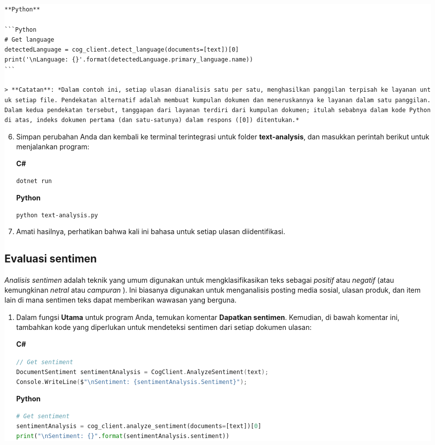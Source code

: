     **Python**
    
    ```Python
    # Get language
    detectedLanguage = cog_client.detect_language(documents=[text])[0]
    print('\nLanguage: {}'.format(detectedLanguage.primary_language.name))
    ```

    > **Catatan**: *Dalam contoh ini, setiap ulasan dianalisis satu per satu, menghasilkan panggilan terpisah ke layanan untuk setiap file. Pendekatan alternatif adalah membuat kumpulan dokumen dan meneruskannya ke layanan dalam satu panggilan. Dalam kedua pendekatan tersebut, tanggapan dari layanan terdiri dari kumpulan dokumen; itulah sebabnya dalam kode Python di atas, indeks dokumen pertama (dan satu-satunya) dalam respons ([0]) ditentukan.*

6. Simpan perubahan Anda dan kembali ke terminal terintegrasi untuk folder **text-analysis**, dan masukkan perintah berikut untuk menjalankan program:

    **C#**

    ```
    dotnet run
    ```

    **Python**

    ```
    python text-analysis.py
    ```

7. Amati hasilnya, perhatikan bahwa kali ini bahasa untuk setiap ulasan diidentifikasi.

## <a name="evaluate-sentiment"></a>Evaluasi sentimen

*Analisis sentimen* adalah teknik yang umum digunakan untuk mengklasifikasikan teks sebagai *positif* atau *negatif* (atau kemungkinan *netral* atau *campuran* ). Ini biasanya digunakan untuk menganalisis posting media sosial, ulasan produk, dan item lain di mana sentimen teks dapat memberikan wawasan yang berguna.

1. Dalam fungsi **Utama** untuk program Anda, temukan komentar **Dapatkan sentimen**. Kemudian, di bawah komentar ini, tambahkan kode yang diperlukan untuk mendeteksi sentimen dari setiap dokumen ulasan:

    **C#**
    
    ```C
    // Get sentiment
    DocumentSentiment sentimentAnalysis = CogClient.AnalyzeSentiment(text);
    Console.WriteLine($"\nSentiment: {sentimentAnalysis.Sentiment}");
    ```

    **Python**
    
    ```Python
    # Get sentiment
    sentimentAnalysis = cog_client.analyze_sentiment(documents=[text])[0]
    print("\nSentiment: {}".format(sentimentAnalysis.sentiment))
    ```
